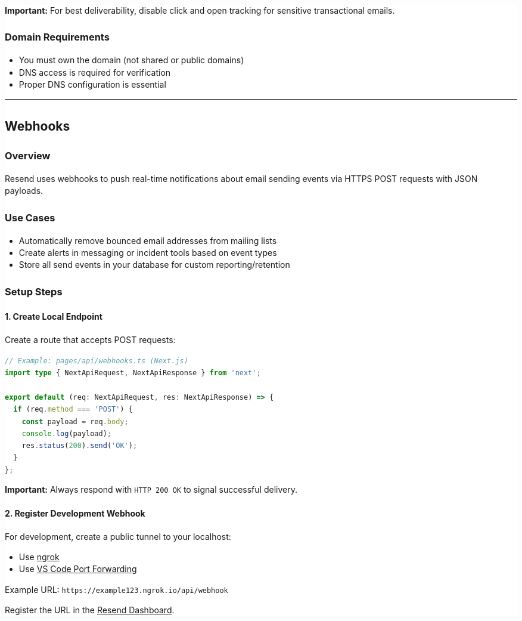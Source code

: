 **Important:** For best deliverability, disable click and open tracking for sensitive transactional emails.

### Domain Requirements

- You must own the domain (not shared or public domains)
- DNS access is required for verification
- Proper DNS configuration is essential

---

## Webhooks

### Overview

Resend uses webhooks to push real-time notifications about email sending events via HTTPS POST requests with JSON payloads.

### Use Cases

- Automatically remove bounced email addresses from mailing lists
- Create alerts in messaging or incident tools based on event types
- Store all send events in your database for custom reporting/retention

### Setup Steps

#### 1. Create Local Endpoint

Create a route that accepts POST requests:

```typescript
// Example: pages/api/webhooks.ts (Next.js)
import type { NextApiRequest, NextApiResponse } from 'next';

export default (req: NextApiRequest, res: NextApiResponse) => {
  if (req.method === 'POST') {
    const payload = req.body;
    console.log(payload);
    res.status(200).send('OK');
  }
};
```

**Important:** Always respond with `HTTP 200 OK` to signal successful delivery.

#### 2. Register Development Webhook

For development, create a public tunnel to your localhost:

- Use [ngrok](https://ngrok.com/download)
- Use [VS Code Port Forwarding](https://code.visualstudio.com/docs/debugtest/port-forwarding)

Example URL: `https://example123.ngrok.io/api/webhook`

Register the URL in the [Resend Dashboard](https://resend.com/webhooks).
